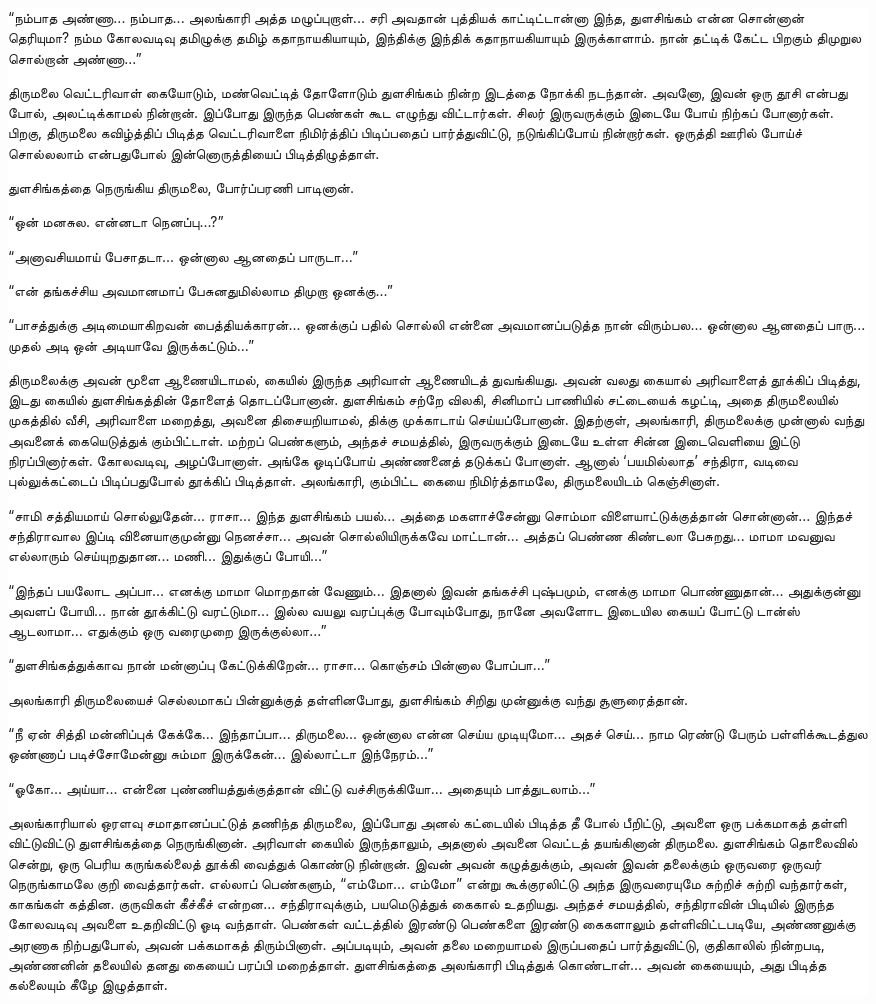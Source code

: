 “நம்பாத அண்ணா... நம்பாத... அலங்காரி அத்த மழுப்புறாள்... சரி அவதான் புத்தியக் காட்டிட்டான்னா இந்த, துளசிங்கம் என்ன சொன்னான் தெரியுமா? நம்ம கோலவடிவு தமிழுக்கு தமிழ் கதாநாயகியாயும், இந்திக்கு இந்திக் கதாநாயகியாயும் இருக்காளாம். நான் தட்டிக் கேட்ட பிறகும் திமுறுல சொல்றான் அண்ணா...”  

திருமலை வெட்டரிவாள் கையோடும், மண்வெட்டித் தோளோடும் துளசிங்கம் நின்ற இடத்தை நோக்கி நடந்தான். அவனோ, இவன் ஒரு தூசி என்பது போல், அலட்டிக்காமல் நின்றான். இப்போது இருந்த பெண்கள் கூட எழுந்து விட்டார்கள். சிலர் இருவருக்கும் இடையே போய் நிற்கப் போனார்கள். பிறகு, திருமலை கவிழ்த்திப் பிடித்த வெட்டரிவாளை நிமிர்த்திப் பிடிப்பதைப் பார்த்துவிட்டு, நடுங்கிப்போய் நின்றார்கள். ஒருத்தி ஊரில் போய்ச் சொல்லலாம் என்பதுபோல் இன்னொருத்தியைப் பிடித்திழுத்தாள்.  

துளசிங்கத்தை நெருங்கிய திருமலை, போர்ப்பரணி பாடினான்.  

“ஒன் மனசுல. என்னடா நெனப்பு...?”  

“அனாவசியமாய் பேசாதடா... ஒன்னால ஆனதைப் பாருடா...”  

“என் தங்கச்சிய அவமானமாப் பேசுனதுமில்லாம திமுறா ஒனக்கு...”  

“பாசத்துக்கு அடிமையாகிறவன் பைத்தியக்காரன்... ஒனக்குப் பதில் சொல்லி என்னை அவமானப்படுத்த நான் விரும்பல... ஒன்னால ஆனதைப் பாரு... முதல் அடி ஒன் அடியாவே இருக்கட்டும்...”  

திருமலைக்கு அவன் மூளை ஆணையிடாமல், கையில் இருந்த அரிவாள் ஆணையிடத் துவங்கியது. அவன் வலது கையால் அரிவாளைத் தூக்கிப் பிடித்து, இடது கையில் துளசிங்கத்தின் தோளைத் தொடப்போனான். துளசிங்கம் சற்றே விலகி, சினிமாப் பாணியில் சட்டையைக் கழட்டி, அதை திருமலையில் முகத்தில் வீசி, அரிவாளை மறைத்து, அவனை திசையறியாமல், திக்கு முக்காடாய் செய்யப்போனான். இதற்குள், அலங்காரி, திருமலைக்கு முன்னால் வந்து அவனைக் கையெடுத்துக் கும்பிட்டாள். மற்றப் பெண்களும், அந்தச் சமயத்தில், இருவருக்கும் இடையே உள்ள சின்ன இடைவெளியை இட்டு நிரப்பினார்கள். கோலவடிவு, அழப்போனாள். அங்கே ஓடிப்போய் அண்ணனைத் தடுக்கப் போனாள். ஆனால் ‘பயமில்லாத’ சந்திரா, வடிவை புல்லுக்கட்டைப் பிடிப்பதுபோல் தூக்கிப் பிடித்தாள். அலங்காரி, கும்பிட்ட கையை நிமிர்த்தாமலே, திருமலையிடம் கெஞ்சினாள்.  

“சாமி சத்தியமாய் சொல்லுதேன்... ராசா... இந்த துளசிங்கம் பயல்... அத்தை மகளாச்சேன்னு சொம்மா விளையாட்டுக்குத்தான் சொன்னான்... இந்தச் சந்திராவால இப்டி வினையாகுமுன்னு நெனச்சா... அவன் சொல்லியிருக்கவே மாட்டான்... அத்தப் பெண்ண கிண்டலா பேசுறது... மாமா மவனுவ எல்லாரும் செய்யுறதுதான... மணி... இதுக்குப் போயி...”  

“இந்தப் பயலோட அப்பா... எனக்கு மாமா மொறதான் வேணும்... இதனால் இவன் தங்கச்சி புஷ்பமும், எனக்கு மாமா பொண்ணுதான்... அதுக்குன்னு அவளப் போயி... நான் தூக்கிட்டு வரட்டுமா... இல்ல வயலு வரப்புக்கு போவும்போது, நானே அவளோட இடையில கையப் போட்டு டான்ஸ் ஆடலாமா... எதுக்கும் ஒரு வரைமுறை இருக்குல்லா...”  

“துளசிங்கத்துக்காவ நான் மன்னாப்பு கேட்டுக்கிறேன்... ராசா... கொஞ்சம் பின்னால போப்பா...”  

அலங்காரி திருமலையைச் செல்லமாகப் பின்னுக்குத் தள்ளினபோது, துளசிங்கம் சிறிது முன்னுக்கு வந்து சூளுரைத்தான்.  

“நீ ஏன் சித்தி மன்னிப்புக் கேக்கே... இந்தாப்பா... திருமலை... ஒன்னால என்ன செய்ய முடியுமோ... அதச் செய்... நாம ரெண்டு பேரும் பள்ளிக்கூடத்துல ஒண்ணாப் படிச்சோமேன்னு சும்மா இருக்கேன்... இல்லாட்டா இந்நேரம்...”  

“ஓகோ... அய்யா... என்னை புண்ணியத்துக்குத்தான் விட்டு வச்சிருக்கியோ... அதையும் பாத்துடலாம்...”  

அலங்காரியால் ஒரளவு சமாதானப்பட்டுத் தணிந்த திருமலை, இப்போது அனல் கட்டையில் பிடித்த தீ போல் பீறிட்டு, அவளை ஒரு பக்கமாகத் தள்ளி விட்டுவிட்டு துளசிங்கத்தை நெருங்கினான். அரிவாள் கையில் இருந்தாலும், அதனால் அவனை வெட்டத் தயங்கினான் திருமலை. துளசிங்கம் தொலைவில் சென்று, ஒரு பெரிய கருங்கல்லைத் தூக்கி வைத்துக் கொண்டு நின்றான். இவன் அவன் கழுத்துக்கும், அவன் இவன் தலைக்கும் ஒருவரை ஒருவர் நெருங்காமலே குறி வைத்தார்கள். எல்லாப் பெண்களும், “எம்மோ... எம்மோ” என்று கூக்குரலிட்டு அந்த இருவரையுமே சுற்றிச் சுற்றி வந்தார்கள், காகங்கள் கத்தின. குருவிகள் கீச்கீச் என்றன... சந்திராவுக்கும், பயமெடுத்துக் கைகால் உதறியது. அந்தச் சமயத்தில், சந்திராவின் பிடியில் இருந்த கோலவடிவு அவளை உதறிவிட்டு ஓடி வந்தாள். பெண்கள் வட்டத்தில் இரண்டு பெண்களை இரண்டு கைகளாலும் தள்ளிவிட்டபடியே, அண்ணனுக்கு அரணாக நிற்பதுபோல், அவன் பக்கமாகத் திரும்பினாள். அப்படியும், அவன் தலை மறையாமல் இருப்பதைப் பார்த்துவிட்டு, குதிகாலில் நின்றபடி, அண்ணனின் தலையில் தனது கையைப் பரப்பி மறைத்தாள். துளசிங்கத்தை அலங்காரி பிடித்துக் கொண்டாள்... அவன் கையையும், அது பிடித்த கல்லையும் கீழே இழுத்தாள்.  
